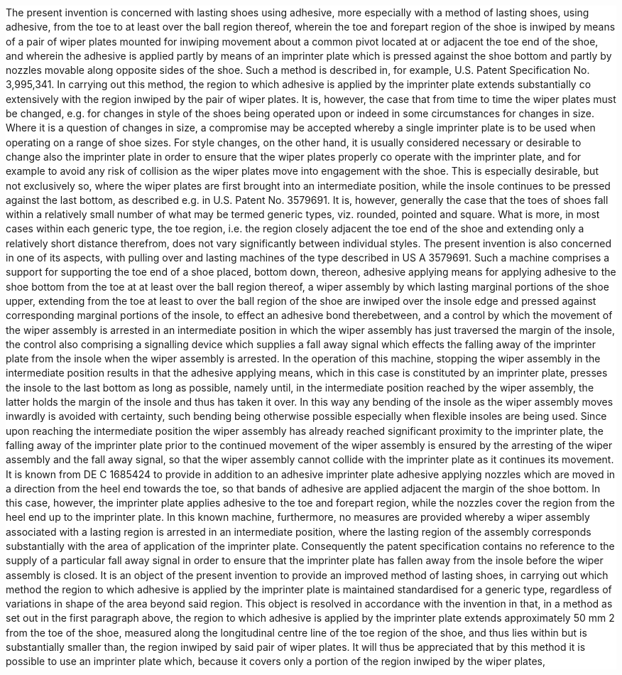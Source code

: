 The present invention is concerned with lasting shoes using adhesive, more especially with a method of lasting shoes, using adhesive, from the toe to at least over the ball region thereof, wherein the toe and forepart region of the shoe is inwiped by means of a pair of wiper plates mounted for inwiping movement about a common pivot located at or adjacent the toe end of the shoe, and wherein the adhesive is applied partly by means of an imprinter plate which is pressed against the shoe bottom and partly by nozzles movable along opposite sides of the shoe. Such a method is described in, for example, U.S. Patent Specification No. 3,995,341. In carrying out this method, the region to which adhesive is applied by the imprinter plate extends substantially co extensively with the region inwiped by the pair of wiper plates. It is, however, the case that from time to time the wiper plates must be changed, e.g. for changes in style of the shoes being operated upon or indeed in some circumstances for changes in size. Where it is a question of changes in size, a compromise may be accepted whereby a single imprinter plate is to be used when operating on a range of shoe sizes. For style changes, on the other hand, it is usually considered necessary or desirable to change also the imprinter plate in order to ensure that the wiper plates properly co operate with the imprinter plate, and for example to avoid any risk of collision as the wiper plates move into engagement with the shoe. This is especially desirable, but not exclusively so, where the wiper plates are first brought into an intermediate position, while the insole continues to be pressed against the last bottom, as described e.g. in U.S. Patent No. 3579691. It is, however, generally the case that the toes of shoes fall within a relatively small number of what may be termed generic types, viz. rounded, pointed and square. What is more, in most cases within each generic type, the toe region, i.e. the region closely adjacent the toe end of the shoe and extending only a relatively short distance therefrom, does not vary significantly between individual styles. The present invention is also concerned in one of its aspects, with pulling over and lasting machines of the type described in US A 3579691. Such a machine comprises a support for supporting the toe end of a shoe placed, bottom down, thereon, adhesive applying means for applying adhesive to the shoe bottom from the toe at at least over the ball region thereof, a wiper assembly by which lasting marginal portions of the shoe upper, extending from the toe at least to over the ball region of the shoe are inwiped over the insole edge and pressed against corresponding marginal portions of the insole, to effect an adhesive bond therebetween, and a control by which the movement of the wiper assembly is arrested in an intermediate position in which the wiper assembly has just traversed the margin of the insole, the control also comprising a signalling device which supplies a fall away signal which effects the falling away of the imprinter plate from the insole when the wiper assembly is arrested. In the operation of this machine, stopping the wiper assembly in the intermediate position results in that the adhesive applying means, which in this case is constituted by an imprinter plate, presses the insole to the last bottom as long as possible, namely until, in the intermediate position reached by the wiper assembly, the latter holds the margin of the insole and thus has taken it over. In this way any bending of the insole as the wiper assembly moves inwardly is avoided with certainty, such bending being otherwise possible especially when flexible insoles are being used. Since upon reaching the intermediate position the wiper assembly has already reached significant proximity to the imprinter plate, the falling away of the imprinter plate prior to the continued movement of the wiper assembly is ensured by the arresting of the wiper assembly and the fall away signal, so that the wiper assembly cannot collide with the imprinter plate as it continues its movement. It is known from DE C 1685424 to provide in addition to an adhesive imprinter plate adhesive applying nozzles which are moved in a direction from the heel end towards the toe, so that bands of adhesive are applied adjacent the margin of the shoe bottom. In this case, however, the imprinter plate applies adhesive to the toe and forepart region, while the nozzles cover the region from the heel end up to the imprinter plate. In this known machine, furthermore, no measures are provided whereby a wiper assembly associated with a lasting region is arrested in an intermediate position, where the lasting region of the assembly corresponds substantially with the area of application of the imprinter plate. Consequently the patent specification contains no reference to the supply of a particular fall away signal in order to ensure that the imprinter plate has fallen away from the insole before the wiper assembly is closed. It is an object of the present invention to provide an improved method of lasting shoes, in carrying out which method the region to which adhesive is applied by the imprinter plate is maintained standardised for a generic type, regardless of variations in shape of the area beyond said region. This object is resolved in accordance with the invention in that, in a method as set out in the first paragraph above, the region to which adhesive is applied by the imprinter plate extends approximately 50 mm 2 from the toe of the shoe, measured along the longitudinal centre line of the toe region of the shoe, and thus lies within but is substantially smaller than, the region inwiped by said pair of wiper plates. It will thus be appreciated that by this method it is possible to use an imprinter plate which, because it covers only a portion of the region inwiped by the wiper plates,
